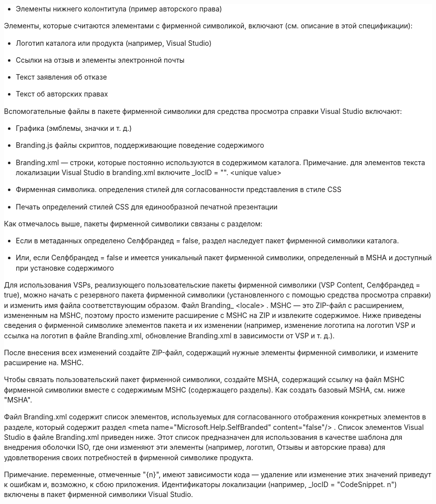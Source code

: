 - Элементы нижнего колонтитула (пример авторского права)

Элементы, которые считаются элементами с фирменной символикой, включают (см. описание в этой спецификации):

- Логотип каталога или продукта (например, Visual Studio)

- Ссылки на отзыв и элементы электронной почты

- Текст заявления об отказе

- Текст об авторских правах

Вспомогательные файлы в пакете фирменной символики для средства просмотра справки Visual Studio включают:

- Графика (эмблемы, значки и т. д.)

- Branding.js файлы скриптов, поддерживающие поведение содержимого

- Branding.xml — строки, которые постоянно используются в содержимом каталога.  Примечание. для элементов текста локализации Visual Studio в branding.xml включите _locID = "". \<unique value>

- Фирменная символика. определения стилей для согласованности представления в стиле CSS

- Печать определений стилей CSS для единообразной печатной презентации

Как отмечалось выше, пакеты фирменной символики связаны с разделом:

- Если в метаданных определено Селфбрандед = false, раздел наследует пакет фирменной символики каталога.

- Или, если Селфбрандед = false и имеется уникальный пакет фирменной символики, определенный в MSHA и доступный при установке содержимого

Для использования VSPs, реализующего пользовательские пакеты фирменной символики (VSP Content, Селфбрандед = true), можно начать с резервного пакета фирменной символики (установленного с помощью средства просмотра справки) и изменить имя файла соответствующим образом.  Файл Branding_ \<locale> . MSHC — это ZIP-файл с расширением, измененным на MSHC, поэтому просто измените расширение с MSHC на ZIP и извлеките содержимое.  Ниже приведены сведения о фирменной символике элементов пакета и их изменении (например, изменение логотипа на логотип VSP и ссылка на логотип в файле Branding.xml, обновление Branding.xml в зависимости от VSP и т. д.).

После внесения всех изменений создайте ZIP-файл, содержащий нужные элементы фирменной символики, и измените расширение на. MSHC.

Чтобы связать пользовательский пакет фирменной символики, создайте MSHA, содержащий ссылку на файл MSHC фирменной символики вместе с содержимым MSHC (содержащего разделы).  Как создать базовый MSHA, см. ниже "MSHA".

Файл Branding.xml содержит список элементов, используемых для согласованного отображения конкретных элементов в разделе, который содержит раздел \<meta name="Microsoft.Help.SelfBranded" content="false"/> .  Список элементов Visual Studio в файле Branding.xml приведен ниже.  Этот список предназначен для использования в качестве шаблона для внедрения оболочки ISO, где они изменяют эти элементы (например, логотип, Отзывы и авторские права) для удовлетворения своих потребностей в фирменной символике продукта.

Примечание. переменные, отмеченные "{n}", имеют зависимости кода — удаление или изменение этих значений приведут к ошибкам и, возможно, к сбою приложения. Идентификаторы локализации (например, _locID = "CodeSnippet. n") включены в пакет фирменной символики Visual Studio.
